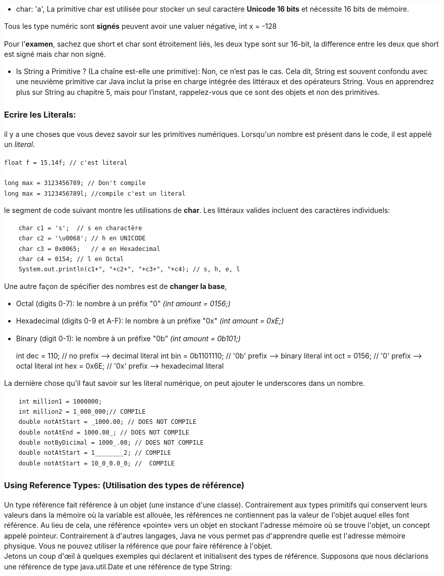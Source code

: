 * char: 'a', La primitive char est utilisée pour stocker un seul caractère **Unicode 16 bits** et nécessite 16 bits de mémoire.    

Tous les type numéric sont **signés** peuvent avoir une valuer négative, int x = -128   

Pour l'**examen**, sachez que short et char sont étroitement liés, les deux type sont sur 16-bit, la difference entre les deux que short est signé mais char non signé. 

* Is String a Primitive ? (La chaîne est-elle une primitive): Non, ce n’est pas le cas. Cela dit, String est souvent confondu avec une neuvième primitive car Java inclut la prise en charge intégrée des littéraux et des opérateurs String. Vous en apprendrez plus sur String au chapitre 5, mais pour l’instant, rappelez-vous que ce sont des objets et non des primitives.    

### Ecrire les Literals:

il y a une choses que vous devez savoir sur les primitives numériques. Lorsqu'un nombre est présent dans le code, il est appelé un *literal*.

	float f = 15.14f; // c'est literal

	long max = 3123456789; // Don't compile
	long max = 3123456789l; //compile c'est un literal 
le segment de code suivant montre les utilisations de **char**. Les littéraux valides incluent des caractères individuels:  

		char c1 = 's';	// s en charactère
		char c2 = '\u0068';	// h en UNICODE
		char c3 = 0x0065;	// e en Hexadecimal
		char c4 = 0154;	// l en Octal
		System.out.println(c1+", "+c2+", "+c3+", "+c4);	// s, h, e, l
Une autre façon de spécifier des nombres est de **changer la base**, 
* Octal (digits 0-7): le nombre à un préfix "0" *(int amount = 0156;)*
* Hexadecimal (digits 0-9 et A-F): le nombre à un préfixe "0x" *(int amount = 0xE;)*  
* Binary (digit 0-1): le nombre à un préfixe "0b" *(int amount = 0b101;)*   

	int dec = 110;            // no prefix   --> decimal literal
	int bin = 0b1101110;      // '0b' prefix --> binary literal
	int oct = 0156;           // '0' prefix  --> octal literal
	int hex = 0x6E;           // '0x' prefix --> hexadecimal literal   

La dernière chose qu'il faut savoir sur les literal numérique, on peut ajouter le underscores dans un nombre. 

		int million1 = 1000000;
		int million2 = 1_000_000;// COMPILE
		double notAtStart = _1000.00; // DOES NOT COMPILE
		double notAtEnd = 1000.00_; // DOES NOT COMPILE
		double notByDicimal = 1000_.00; // DOES NOT COMPILE
		double notAtStart = 1________2; // COMPILE
		double notAtStart = 10_0_0.0_0; //  COMPILE
### Using Reference Types: (Utilisation des types de référence)   
Un type référence fait référence à un objet (une instance d'une classe). Contrairement aux types primitifs qui conservent leurs valeurs dans la mémoire où la variable est allouée, les références ne contiennent pas la valeur de l'objet auquel elles font référence. Au lieu de cela, une référence «pointe» vers un objet en stockant l'adresse mémoire où se trouve l'objet, un concept appelé pointeur. Contrairement à d'autres langages, Java ne vous permet pas d'apprendre quelle est l'adresse mémoire physique. Vous ne pouvez utiliser la référence que pour faire référence à l'objet.   
Jetons un coup d'œil à quelques exemples qui déclarent et initialisent des types de référence. Supposons que nous déclarions une référence de type java.util.Date et une référence de type String:   
